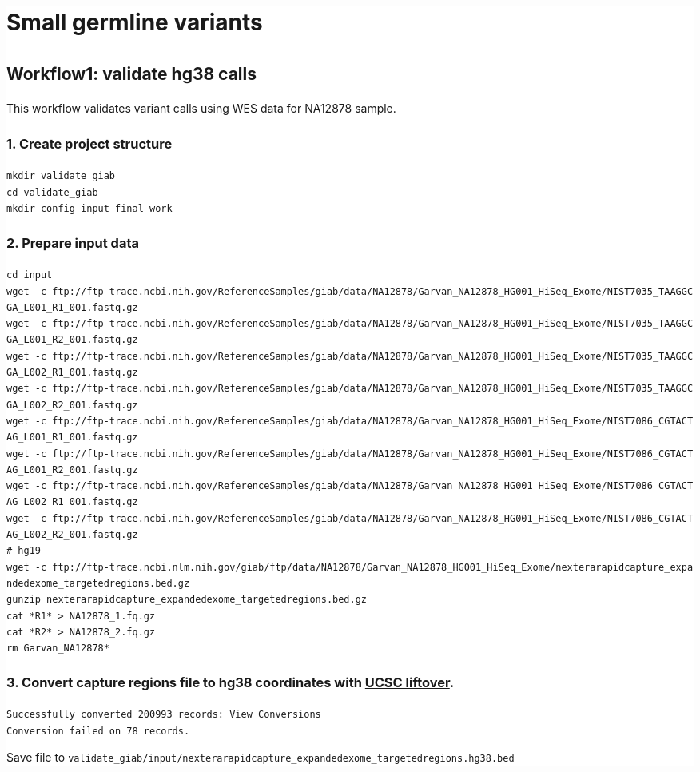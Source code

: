# Small germline variants

## Workflow1: validate hg38 calls

This workflow validates variant calls using WES data for NA12878 sample.

### 1. Create project structure
```shell
mkdir validate_giab
cd validate_giab
mkdir config input final work
```

### 2. Prepare input data
```shell
cd input
wget -c ftp://ftp-trace.ncbi.nih.gov/ReferenceSamples/giab/data/NA12878/Garvan_NA12878_HG001_HiSeq_Exome/NIST7035_TAAGGCGA_L001_R1_001.fastq.gz
wget -c ftp://ftp-trace.ncbi.nih.gov/ReferenceSamples/giab/data/NA12878/Garvan_NA12878_HG001_HiSeq_Exome/NIST7035_TAAGGCGA_L001_R2_001.fastq.gz
wget -c ftp://ftp-trace.ncbi.nih.gov/ReferenceSamples/giab/data/NA12878/Garvan_NA12878_HG001_HiSeq_Exome/NIST7035_TAAGGCGA_L002_R1_001.fastq.gz
wget -c ftp://ftp-trace.ncbi.nih.gov/ReferenceSamples/giab/data/NA12878/Garvan_NA12878_HG001_HiSeq_Exome/NIST7035_TAAGGCGA_L002_R2_001.fastq.gz
wget -c ftp://ftp-trace.ncbi.nih.gov/ReferenceSamples/giab/data/NA12878/Garvan_NA12878_HG001_HiSeq_Exome/NIST7086_CGTACTAG_L001_R1_001.fastq.gz
wget -c ftp://ftp-trace.ncbi.nih.gov/ReferenceSamples/giab/data/NA12878/Garvan_NA12878_HG001_HiSeq_Exome/NIST7086_CGTACTAG_L001_R2_001.fastq.gz
wget -c ftp://ftp-trace.ncbi.nih.gov/ReferenceSamples/giab/data/NA12878/Garvan_NA12878_HG001_HiSeq_Exome/NIST7086_CGTACTAG_L002_R1_001.fastq.gz
wget -c ftp://ftp-trace.ncbi.nih.gov/ReferenceSamples/giab/data/NA12878/Garvan_NA12878_HG001_HiSeq_Exome/NIST7086_CGTACTAG_L002_R2_001.fastq.gz
# hg19
wget -c ftp://ftp-trace.ncbi.nlm.nih.gov/giab/ftp/data/NA12878/Garvan_NA12878_HG001_HiSeq_Exome/nexterarapidcapture_expandedexome_targetedregions.bed.gz
gunzip nexterarapidcapture_expandedexome_targetedregions.bed.gz
cat *R1* > NA12878_1.fq.gz
cat *R2* > NA12878_2.fq.gz
rm Garvan_NA12878*
```

### 3. Convert capture regions file to hg38 coordinates with [UCSC liftover](https://genome.ucsc.edu/cgi-bin/hgLiftOver).
```
Successfully converted 200993 records: View Conversions
Conversion failed on 78 records.
```
Save file to `validate_giab/input/nexterarapidcapture_expandedexome_targetedregions.hg38.bed`
